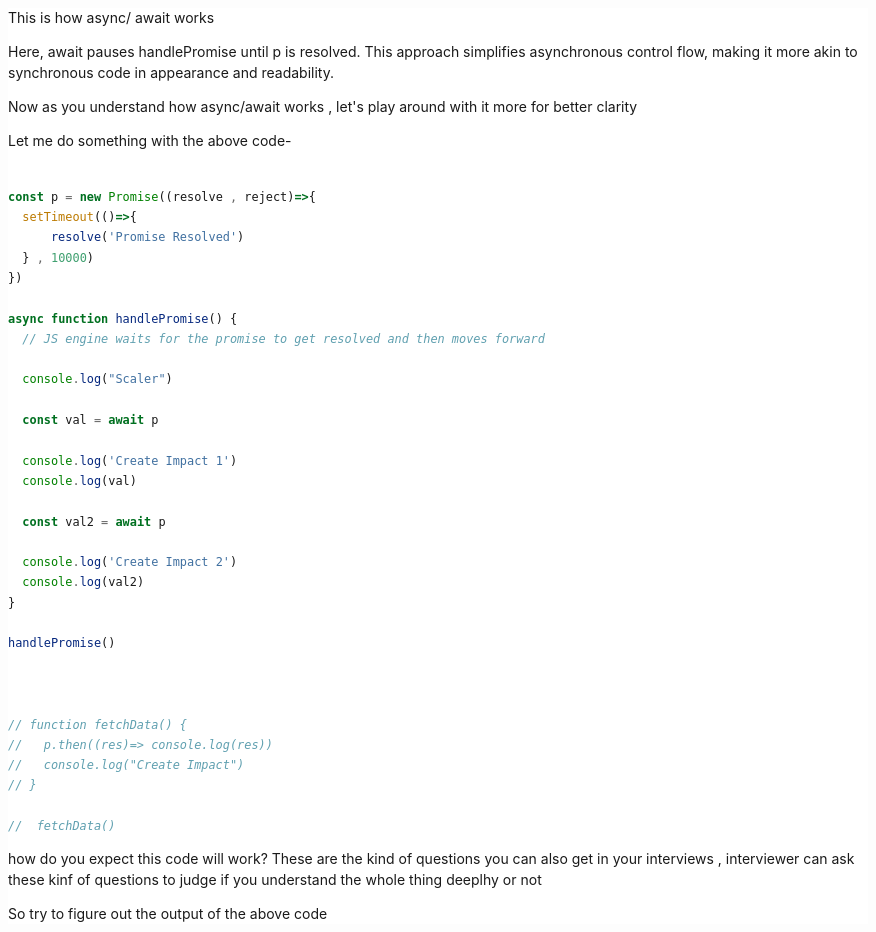 This is how async/ await works

Here, await pauses handlePromise until p is resolved. This approach simplifies asynchronous control flow, making it more akin to synchronous code in appearance and readability.


Now as you understand how async/await works , let's play around with it more for better clarity


Let me do something with the above code-


```javascript

const p = new Promise((resolve , reject)=>{
  setTimeout(()=>{
      resolve('Promise Resolved')
  } , 10000)
})

async function handlePromise() {
  // JS engine waits for the promise to get resolved and then moves forward

  console.log("Scaler") 

  const val = await p 

  console.log('Create Impact 1')
  console.log(val) 

  const val2 = await p 

  console.log('Create Impact 2')
  console.log(val2) 
}

handlePromise() 



// function fetchData() {
//   p.then((res)=> console.log(res))
//   console.log("Create Impact")
// }

//  fetchData()

```


how do you expect this code will work? These are the kind of questions you can also get in your interviews , interviewer can ask these kinf of questions to judge if you understand the whole thing deeplhy or not

So try to figure out the output of the above code
